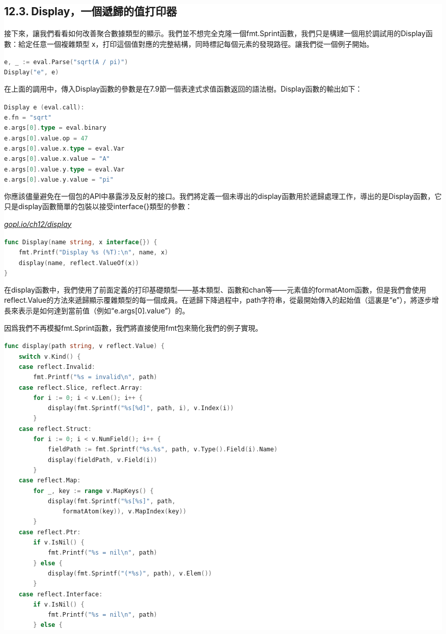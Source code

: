 ## 12.3. Display，一個遞歸的值打印器

接下來，讓我們看看如何改善聚合數據類型的顯示。我們並不想完全克隆一個fmt.Sprint函數，我們只是構建一個用於調試用的Display函數：給定任意一個複雜類型 x，打印這個值對應的完整結構，同時標記每個元素的發現路徑。讓我們從一個例子開始。

```Go
e, _ := eval.Parse("sqrt(A / pi)")
Display("e", e)
```

在上面的調用中，傳入Display函數的參數是在7.9節一個表達式求值函數返回的語法樹。Display函數的輸出如下：

```Go
Display e (eval.call):
e.fn = "sqrt"
e.args[0].type = eval.binary
e.args[0].value.op = 47
e.args[0].value.x.type = eval.Var
e.args[0].value.x.value = "A"
e.args[0].value.y.type = eval.Var
e.args[0].value.y.value = "pi"
```

你應該儘量避免在一個包的API中暴露涉及反射的接口。我們將定義一個未導出的display函數用於遞歸處理工作，導出的是Display函數，它只是display函數簡單的包裝以接受interface{}類型的參數：

<u><i>gopl.io/ch12/display</i></u>
```Go
func Display(name string, x interface{}) {
	fmt.Printf("Display %s (%T):\n", name, x)
	display(name, reflect.ValueOf(x))
}
```

在display函數中，我們使用了前面定義的打印基礎類型——基本類型、函數和chan等——元素值的formatAtom函數，但是我們會使用reflect.Value的方法來遞歸顯示覆雜類型的每一個成員。在遞歸下降過程中，path字符串，從最開始傳入的起始值（這裏是“e”），將逐步增長來表示是如何達到當前值（例如“e.args[0].value”）的。

因爲我們不再模擬fmt.Sprint函數，我們將直接使用fmt包來簡化我們的例子實現。

```Go
func display(path string, v reflect.Value) {
	switch v.Kind() {
	case reflect.Invalid:
		fmt.Printf("%s = invalid\n", path)
	case reflect.Slice, reflect.Array:
		for i := 0; i < v.Len(); i++ {
			display(fmt.Sprintf("%s[%d]", path, i), v.Index(i))
		}
	case reflect.Struct:
		for i := 0; i < v.NumField(); i++ {
			fieldPath := fmt.Sprintf("%s.%s", path, v.Type().Field(i).Name)
			display(fieldPath, v.Field(i))
		}
	case reflect.Map:
		for _, key := range v.MapKeys() {
			display(fmt.Sprintf("%s[%s]", path,
				formatAtom(key)), v.MapIndex(key))
		}
	case reflect.Ptr:
		if v.IsNil() {
			fmt.Printf("%s = nil\n", path)
		} else {
			display(fmt.Sprintf("(*%s)", path), v.Elem())
		}
	case reflect.Interface:
		if v.IsNil() {
			fmt.Printf("%s = nil\n", path)
		} else {
```